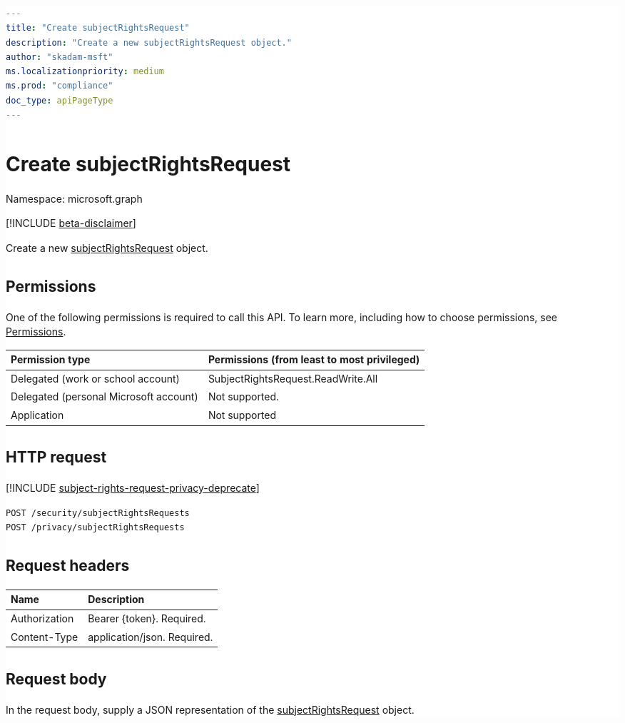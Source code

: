 ```yaml
---
title: "Create subjectRightsRequest"
description: "Create a new subjectRightsRequest object."
author: "skadam-msft"
ms.localizationpriority: medium
ms.prod: "compliance"
doc_type: apiPageType
---
```


# Create subjectRightsRequest
Namespace: microsoft.graph

[!INCLUDE [beta-disclaimer](../../includes/beta-disclaimer.md)]

Create a new [subjectRightsRequest](../resources/subjectrightsrequest.md) object.

## Permissions
One of the following permissions is required to call this API. To learn more, including how to choose permissions, see [Permissions](/graph/permissions-reference).

|Permission type|Permissions (from least to most privileged)|
|:---|:---|
|Delegated (work or school account)|SubjectRightsRequest.ReadWrite.All|
|Delegated (personal Microsoft account)|Not supported.|
|Application|Not supported|

## HTTP request

[!INCLUDE [subject-rights-request-privacy-deprecate](../../includes/subject-rights-request-privacy-deprecate.md)]


``` http
POST /security/subjectRightsRequests
POST /privacy/subjectRightsRequests
```

## Request headers
|Name|Description|
|:---|:---|
|Authorization|Bearer {token}. Required.|
|Content-Type|application/json. Required.|

## Request body
In the request body, supply a JSON representation of the [subjectRightsRequest](../resources/subjectrightsrequest.md) object.
